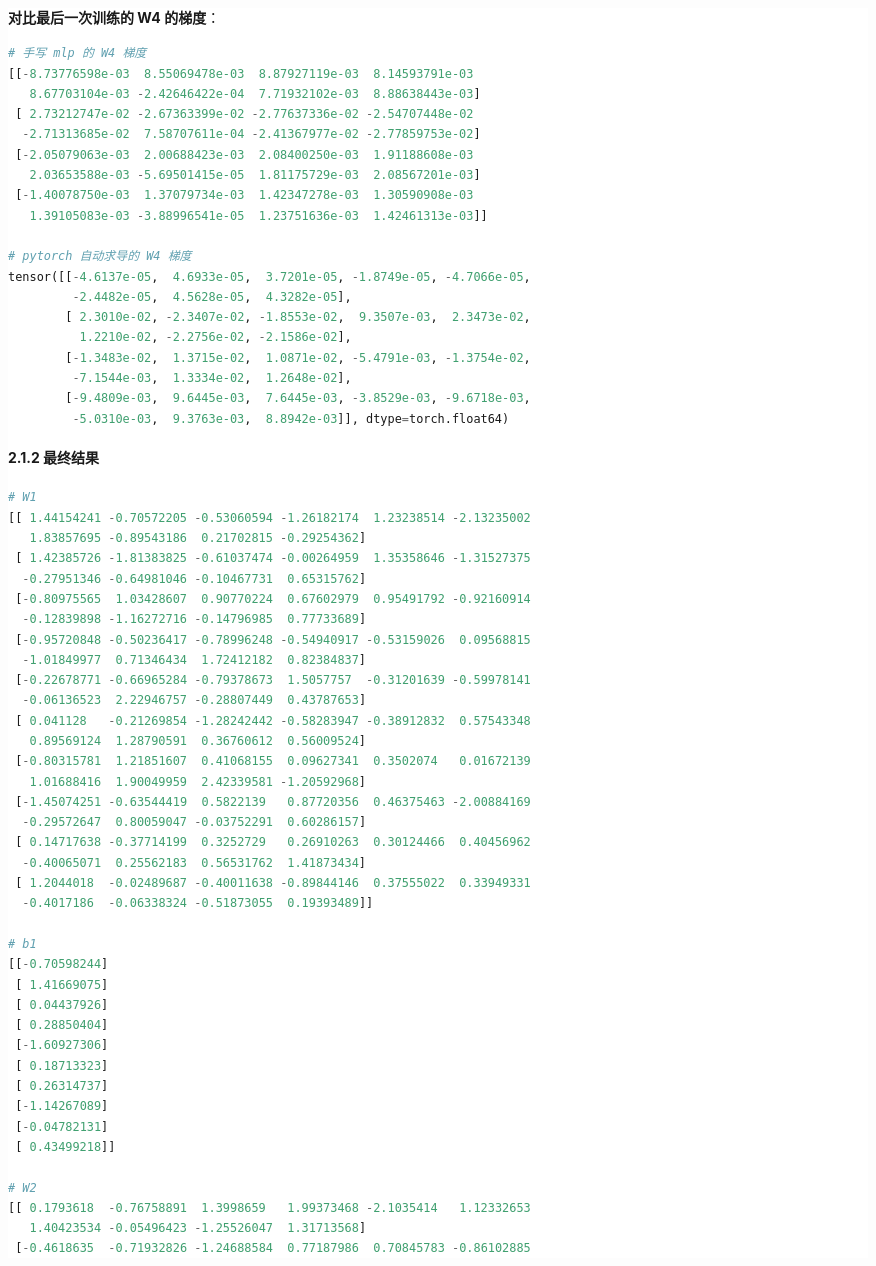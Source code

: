 **对比最后一次训练的 W4 的梯度**：

```python
# 手写 mlp 的 W4 梯度
[[-8.73776598e-03  8.55069478e-03  8.87927119e-03  8.14593791e-03
   8.67703104e-03 -2.42646422e-04  7.71932102e-03  8.88638443e-03]
 [ 2.73212747e-02 -2.67363399e-02 -2.77637336e-02 -2.54707448e-02
  -2.71313685e-02  7.58707611e-04 -2.41367977e-02 -2.77859753e-02]
 [-2.05079063e-03  2.00688423e-03  2.08400250e-03  1.91188608e-03
   2.03653588e-03 -5.69501415e-05  1.81175729e-03  2.08567201e-03]
 [-1.40078750e-03  1.37079734e-03  1.42347278e-03  1.30590908e-03
   1.39105083e-03 -3.88996541e-05  1.23751636e-03  1.42461313e-03]]

# pytorch 自动求导的 W4 梯度
tensor([[-4.6137e-05,  4.6933e-05,  3.7201e-05, -1.8749e-05, -4.7066e-05,
         -2.4482e-05,  4.5628e-05,  4.3282e-05],
        [ 2.3010e-02, -2.3407e-02, -1.8553e-02,  9.3507e-03,  2.3473e-02,
          1.2210e-02, -2.2756e-02, -2.1586e-02],
        [-1.3483e-02,  1.3715e-02,  1.0871e-02, -5.4791e-03, -1.3754e-02,
         -7.1544e-03,  1.3334e-02,  1.2648e-02],
        [-9.4809e-03,  9.6445e-03,  7.6445e-03, -3.8529e-03, -9.6718e-03,
         -5.0310e-03,  9.3763e-03,  8.8942e-03]], dtype=torch.float64)
```

#### 2.1.2 最终结果

```python
# W1
[[ 1.44154241 -0.70572205 -0.53060594 -1.26182174  1.23238514 -2.13235002
   1.83857695 -0.89543186  0.21702815 -0.29254362]
 [ 1.42385726 -1.81383825 -0.61037474 -0.00264959  1.35358646 -1.31527375
  -0.27951346 -0.64981046 -0.10467731  0.65315762]
 [-0.80975565  1.03428607  0.90770224  0.67602979  0.95491792 -0.92160914
  -0.12839898 -1.16272716 -0.14796985  0.77733689]
 [-0.95720848 -0.50236417 -0.78996248 -0.54940917 -0.53159026  0.09568815
  -1.01849977  0.71346434  1.72412182  0.82384837]
 [-0.22678771 -0.66965284 -0.79378673  1.5057757  -0.31201639 -0.59978141
  -0.06136523  2.22946757 -0.28807449  0.43787653]
 [ 0.041128   -0.21269854 -1.28242442 -0.58283947 -0.38912832  0.57543348
   0.89569124  1.28790591  0.36760612  0.56009524]
 [-0.80315781  1.21851607  0.41068155  0.09627341  0.3502074   0.01672139
   1.01688416  1.90049959  2.42339581 -1.20592968]
 [-1.45074251 -0.63544419  0.5822139   0.87720356  0.46375463 -2.00884169
  -0.29572647  0.80059047 -0.03752291  0.60286157]
 [ 0.14717638 -0.37714199  0.3252729   0.26910263  0.30124466  0.40456962
  -0.40065071  0.25562183  0.56531762  1.41873434]
 [ 1.2044018  -0.02489687 -0.40011638 -0.89844146  0.37555022  0.33949331
  -0.4017186  -0.06338324 -0.51873055  0.19393489]]

# b1
[[-0.70598244]
 [ 1.41669075]
 [ 0.04437926]
 [ 0.28850404]
 [-1.60927306]
 [ 0.18713323]
 [ 0.26314737]
 [-1.14267089]
 [-0.04782131]
 [ 0.43499218]]

# W2
[[ 0.1793618  -0.76758891  1.3998659   1.99373468 -2.1035414   1.12332653
   1.40423534 -0.05496423 -1.25526047  1.31713568]
 [-0.4618635  -0.71932826 -1.24688584  0.77187986  0.70845783 -0.86102885
```